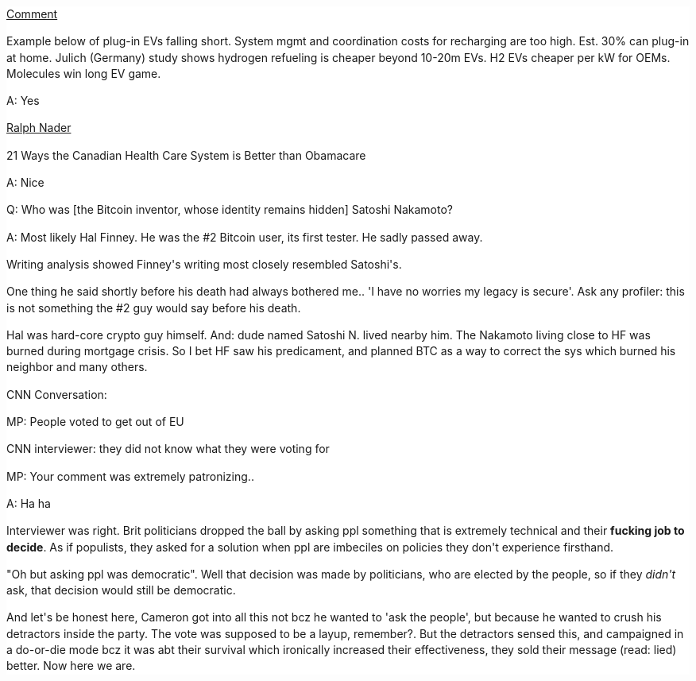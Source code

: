 [Comment](https://mobile.twitter.com/garrygolden/status/1084927765806284802:)

Example below of plug-in EVs falling short. System mgmt and
coordination costs for recharging are too high. Est. 30% can plug-in
at home. Julich (Germany) study shows hydrogen refueling is cheaper
beyond 10-20m EVs. H2 EVs cheaper per kW for OEMs. Molecules win long
EV game.

A: Yes

[Ralph
Nader](https://nader.org/2013/11/21/21-ways-canadian-health-care-system-better-obamacare/)

21 Ways the Canadian Health Care System is Better than Obamacare

A: Nice

Q: Who was [the Bitcoin inventor, whose identity remains hidden]
Satoshi Nakamoto?

A: Most likely Hal Finney. He was the #2 Bitcoin user, its first
tester. He sadly passed away.

Writing analysis showed Finney's writing most closely resembled
Satoshi's.

One thing he said shortly before his death had always bothered me.. 'I
have no worries my legacy is secure'. Ask any profiler: this is not
something the #2 guy would say before his death.

Hal was hard-core crypto guy himself. And: dude named Satoshi N. lived
nearby him. The Nakamoto living close to HF was burned during mortgage
crisis. So I bet HF saw his predicament, and planned BTC as a way to
correct the sys which burned his neighbor and many others.

<a name="brexit"></a>

CNN Conversation:

MP: People voted to get out of EU

CNN interviewer: they did not know what they were voting for

MP: Your comment was extremely patronizing..

A: Ha ha

Interviewer was right. Brit politicians dropped the ball by asking ppl
something that is extremely technical and their **fucking job to
decide**. As if populists, they asked for a solution when ppl are
imbeciles on policies they don't experience firsthand.

"Oh but asking ppl was democratic". Well that decision was made by
politicians, who are elected by the people, so if they *didn't* ask,
that decision would still be democratic. 

And let's be honest here, Cameron got into all this not bcz he wanted
to 'ask the people', but because he wanted to crush his detractors
inside the party. The vote was supposed to be a layup, remember?. But
the detractors sensed this, and campaigned in a do-or-die mode bcz it
was abt their survival which ironically increased their effectiveness,
they sold their message (read: lied) better. Now here we are.
